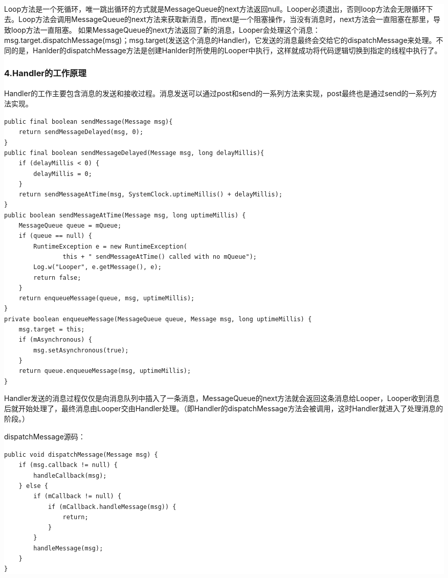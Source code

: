 Loop方法是一个死循环，唯一跳出循环的方式就是MessageQueue的next方法返回null。Looper必须退出，否则loop方法会无限循环下去。Loop方法会调用MessageQueue的next方法来获取新消息，而next是一个阻塞操作，当没有消息时，next方法会一直阻塞在那里，导致loop方法一直阻塞。
如果MessageQueue的next方法返回了新的消息，Looper会处理这个消息：msg.target.dispatchMessage(msg)；msg.target(发送这个消息的Handler)，它发送的消息最终会交给它的dispatchMessage来处理。不同的是，Hanlder的dispatchMessage方法是创建Hanlder时所使用的Looper中执行，这样就成功将代码逻辑切换到指定的线程中执行了。

### 4.Handler的工作原理
Handler的工作主要包含消息的发送和接收过程。消息发送可以通过post和send的一系列方法来实现，post最终也是通过send的一系列方法实现。

```
public final boolean sendMessage(Message msg){
    return sendMessageDelayed(msg, 0);
}
public final boolean sendMessageDelayed(Message msg, long delayMillis){
    if (delayMillis < 0) {
        delayMillis = 0;
    }
    return sendMessageAtTime(msg, SystemClock.uptimeMillis() + delayMillis);
}
public boolean sendMessageAtTime(Message msg, long uptimeMillis) {
    MessageQueue queue = mQueue;
    if (queue == null) {
        RuntimeException e = new RuntimeException(
                this + " sendMessageAtTime() called with no mQueue");
        Log.w("Looper", e.getMessage(), e);
        return false;
    }
    return enqueueMessage(queue, msg, uptimeMillis);
}
private boolean enqueueMessage(MessageQueue queue, Message msg, long uptimeMillis) {
    msg.target = this;
    if (mAsynchronous) {
        msg.setAsynchronous(true);
    }
    return queue.enqueueMessage(msg, uptimeMillis);
}
```
Handler发送的消息过程仅仅是向消息队列中插入了一条消息，MessageQueue的next方法就会返回这条消息给Looper，Looper收到消息后就开始处理了，最终消息由Looper交由Handler处理。（即Handler的dispatchMessage方法会被调用，这时Handler就进入了处理消息的阶段。）

dispatchMessage源码：
```
public void dispatchMessage(Message msg) {
    if (msg.callback != null) {
        handleCallback(msg);
    } else {
        if (mCallback != null) {
            if (mCallback.handleMessage(msg)) {
                return;
            }
        }
        handleMessage(msg);
    }
}
```
